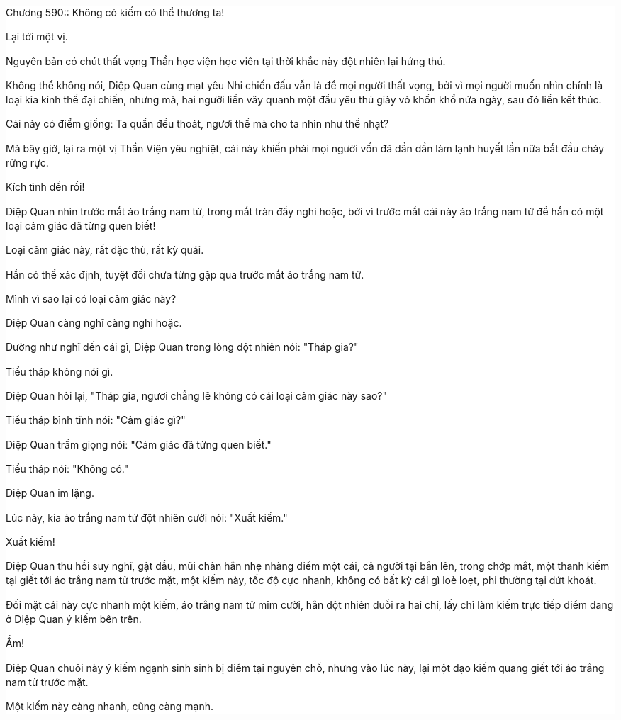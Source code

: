 




Chương 590:: Không có kiếm có thể thương ta!


Lại tới một vị.

Nguyên bản có chút thất vọng Thần học viện học viên tại thời khắc này đột nhiên lại hứng thú.

Không thể không nói, Diệp Quan cùng mạt yêu Nhi chiến đấu vẫn là để mọi người thất vọng, bởi vì mọi người muốn nhìn chính là loại kia kinh thế đại chiến, nhưng mà, hai người liền vây quanh một đầu yêu thú giày vò khốn khổ nửa ngày, sau đó liền kết thúc.

Cái này có điểm giống: Ta quần đều thoát, ngươi thế mà cho ta nhìn như thế nhạt?

Mà bây giờ, lại ra một vị Thần Viện yêu nghiệt, cái này khiến phải mọi người vốn đã dần dần làm lạnh huyết lần nữa bắt đầu cháy rừng rực.

Kích tình đến rồi!

Diệp Quan nhìn trước mắt áo trắng nam tử, trong mắt tràn đầy nghi hoặc, bởi vì trước mắt cái này áo trắng nam tử để hắn có một loại cảm giác đã từng quen biết!

Loại cảm giác này, rất đặc thù, rất kỳ quái.

Hắn có thể xác định, tuyệt đối chưa từng gặp qua trước mắt áo trắng nam tử.

Mình vì sao lại có loại cảm giác này?

Diệp Quan càng nghĩ càng nghi hoặc.

Dường như nghĩ đến cái gì, Diệp Quan trong lòng đột nhiên nói: "Tháp gia?"

Tiểu tháp không nói gì.

Diệp Quan hỏi lại, "Tháp gia, ngươi chẳng lẽ không có cái loại cảm giác này sao?"

Tiểu tháp bình tĩnh nói: "Cảm giác gì?"

Diệp Quan trầm giọng nói: "Cảm giác đã từng quen biết."

Tiểu tháp nói: "Không có."

Diệp Quan im lặng.

Lúc này, kia áo trắng nam tử đột nhiên cười nói: "Xuất kiếm."

Xuất kiếm!

Diệp Quan thu hồi suy nghĩ, gật đầu, mũi chân hắn nhẹ nhàng điểm một cái, cả người tại bắn lên, trong chớp mắt, một thanh kiếm tại giết tới áo trắng nam tử trước mặt, một kiếm này, tốc độ cực nhanh, không có bất kỳ cái gì loè loẹt, phi thường tại dứt khoát.

Đối mặt cái này cực nhanh một kiếm, áo trắng nam tử mỉm cười, hắn đột nhiên duỗi ra hai chỉ, lấy chỉ làm kiếm trực tiếp điểm đang ở Diệp Quan ý kiếm bên trên.

Ầm!

Diệp Quan chuôi này ý kiếm ngạnh sinh sinh bị điểm tại nguyên chỗ, nhưng vào lúc này, lại một đạo kiếm quang giết tới áo trắng nam tử trước mặt.

Một kiếm này càng nhanh, cũng càng mạnh.
